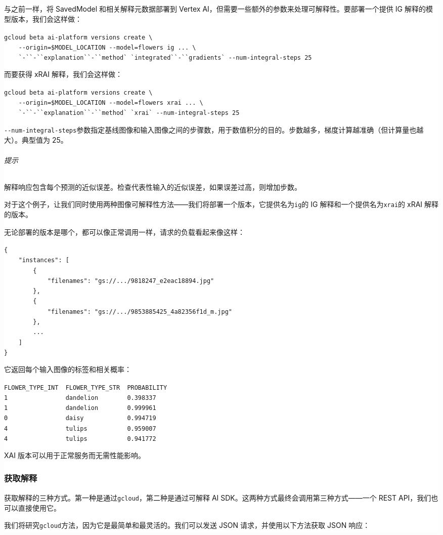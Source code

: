 与之前一样，将 SavedModel 和相关解释元数据部署到 Vertex AI，但需要一些额外的参数来处理可解释性。要部署一个提供 IG 解释的模型版本，我们会这样做：

```
gcloud beta ai-platform versions create \
    --origin=$MODEL_LOCATION --model=flowers ig ... \
    `-``-``explanation``-``method` `integrated``-``gradients` --num-integral-steps 25
```

而要获得 xRAI 解释，我们会这样做：

```
gcloud beta ai-platform versions create \
    --origin=$MODEL_LOCATION --model=flowers xrai ... \
    `-``-``explanation``-``method` `xrai` --num-integral-steps 25
```

`--num-integral-steps`参数指定基线图像和输入图像之间的步骤数，用于数值积分的目的。步数越多，梯度计算越准确（但计算量也越大）。典型值为 25。

###### 提示

解释响应包含每个预测的近似误差。检查代表性输入的近似误差，如果误差过高，则增加步数。

对于这个例子，让我们同时使用两种图像可解释性方法——我们将部署一个版本，它提供名为`ig`的 IG 解释和一个提供名为`xrai`的 xRAI 解释的版本。

无论部署的版本是哪个，都可以像正常调用一样，请求的负载看起来像这样：

```
{
    "instances": [
        {
            "filenames": "gs://.../9818247_e2eac18894.jpg"
        },
        {
            "filenames": "gs://.../9853885425_4a82356f1d_m.jpg"
        },
        ...
    ]
}
```

它返回每个输入图像的标签和相关概率：

```
FLOWER_TYPE_INT  FLOWER_TYPE_STR  PROBABILITY
1                dandelion        0.398337
1                dandelion        0.999961
0                daisy            0.994719
4                tulips           0.959007
4                tulips           0.941772
```

XAI 版本可以用于正常服务而无需性能影响。

### 获取解释

获取解释的三种方式。第一种是通过`gcloud`，第二种是通过可解释 AI SDK。这两种方式最终会调用第三种方式——一个 REST API，我们也可以直接使用它。

我们将研究`gcloud`方法，因为它是最简单和最灵活的。我们可以发送 JSON 请求，并使用以下方法获取 JSON 响应：
